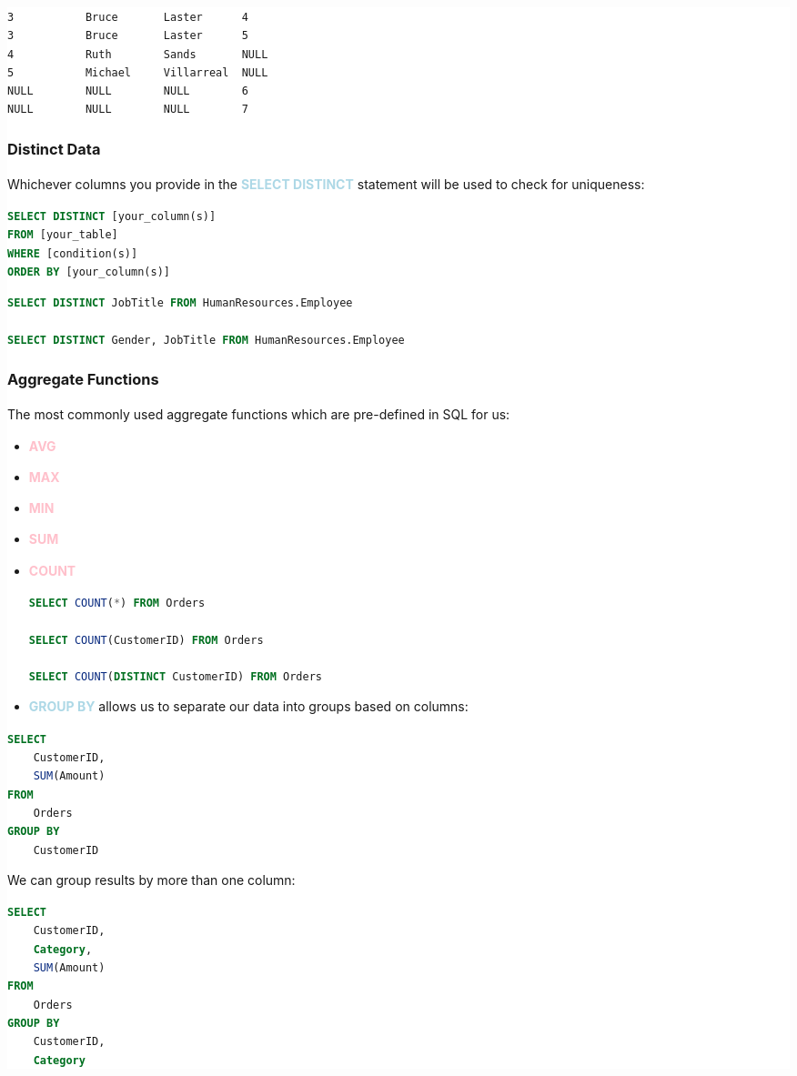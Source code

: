 ```
3           Bruce       Laster      4
3           Bruce       Laster      5
4           Ruth        Sands       NULL
5           Michael     Villarreal  NULL
NULL        NULL        NULL        6
NULL        NULL        NULL        7
```


### Distinct Data
Whichever columns you provide in the <span style="color:lightblue">**SELECT DISTINCT**</span> statement will be used to check for uniqueness:
```sql
SELECT DISTINCT [your_column(s)]
FROM [your_table]
WHERE [condition(s)]
ORDER BY [your_column(s)]
```

```sql
SELECT DISTINCT JobTitle FROM HumanResources.Employee

SELECT DISTINCT Gender, JobTitle FROM HumanResources.Employee
```



### Aggregate Functions
The most commonly used aggregate functions which are pre-defined in SQL for us:
- <span style="color:pink">**AVG**</span>
- <span style="color:pink">**MAX**</span>
- <span style="color:pink">**MIN**</span>
- <span style="color:pink">**SUM**</span>
- <span style="color:pink">**COUNT**</span>
    ```sql
    SELECT COUNT(*) FROM Orders

    SELECT COUNT(CustomerID) FROM Orders

    SELECT COUNT(DISTINCT CustomerID) FROM Orders
    ```

- <span style="color:lightblue">**GROUP BY**</span> allows us to separate our data into groups based on columns:
```sql
SELECT
    CustomerID,
    SUM(Amount)
FROM
    Orders
GROUP BY
    CustomerID
```

We can group results by more than one column:
```sql
SELECT
    CustomerID,
    Category,
    SUM(Amount)
FROM
    Orders
GROUP BY
    CustomerID,
    Category
```
